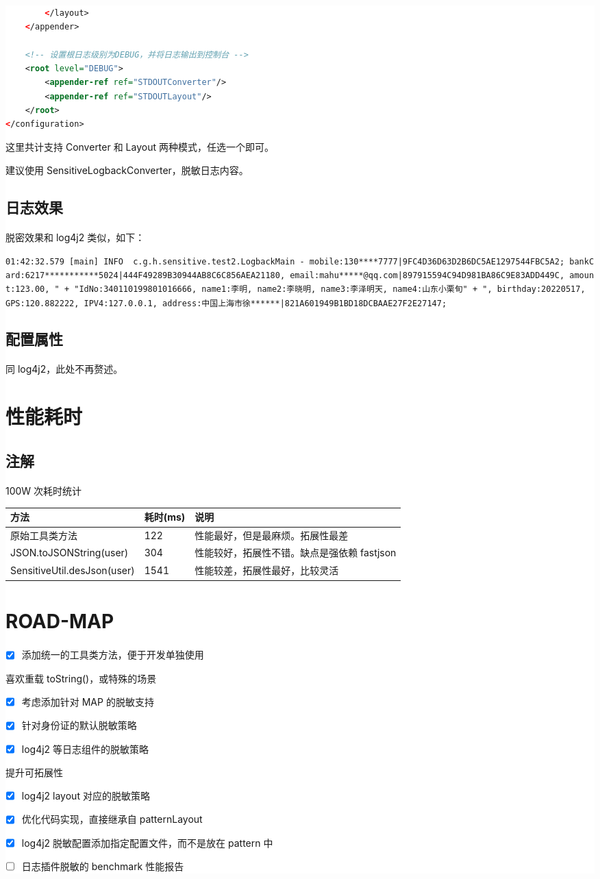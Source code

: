```xml
        </layout>
    </appender>

    <!-- 设置根日志级别为DEBUG，并将日志输出到控制台 -->
    <root level="DEBUG">
        <appender-ref ref="STDOUTConverter"/>
        <appender-ref ref="STDOUTLayout"/>
    </root>
</configuration>
```

这里共计支持 Converter 和 Layout 两种模式，任选一个即可。

建议使用 SensitiveLogbackConverter，脱敏日志内容。

## 日志效果

脱密效果和 log4j2 类似，如下：

```
01:42:32.579 [main] INFO  c.g.h.sensitive.test2.LogbackMain - mobile:130****7777|9FC4D36D63D2B6DC5AE1297544FBC5A2; bankCard:6217***********5024|444F49289B30944AB8C6C856AEA21180, email:mahu*****@qq.com|897915594C94D981BA86C9E83ADD449C, amount:123.00, " + "IdNo:340110199801016666, name1:李明, name2:李晓明, name3:李泽明天, name4:山东小栗旬" + ", birthday:20220517, GPS:120.882222, IPV4:127.0.0.1, address:中国上海市徐******|821A601949B1BD18DCBAAE27F2E27147;
```

## 配置属性

同 log4j2，此处不再赘述。

# 性能耗时

## 注解

100W 次耗时统计

| 方法      | 耗时(ms)  | 说明                         |
|:--------|:--------|:---------------------------|
| 原始工具类方法 | 122     | 性能最好，但是最麻烦。拓展性最差           |
| JSON.toJSONString(user) | 304     | 性能较好，拓展性不错。缺点是强依赖 fastjson |
| SensitiveUtil.desJson(user) | 1541    | 性能较差，拓展性最好，比较灵活            |

# ROAD-MAP

- [x] 添加统一的工具类方法，便于开发单独使用

喜欢重载 toString()，或特殊的场景

- [x] 考虑添加针对 MAP 的脱敏支持

- [x] 针对身份证的默认脱敏策略

- [x] log4j2 等日志组件的脱敏策略

提升可拓展性

- [x] log4j2 layout 对应的脱敏策略

- [x] 优化代码实现，直接继承自 patternLayout

- [x] log4j2 脱敏配置添加指定配置文件，而不是放在 pattern 中

- [ ] 日志插件脱敏的 benchmark 性能报告